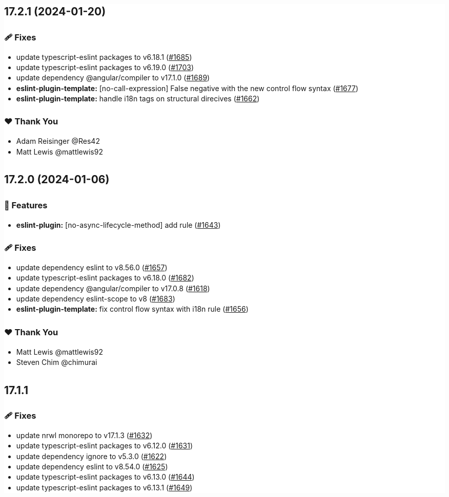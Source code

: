 ## 17.2.1 (2024-01-20)

### 🩹 Fixes

- update typescript-eslint packages to v6.18.1 ([#1685](https://github.com/angular-eslint/angular-eslint/pull/1685))
- update typescript-eslint packages to v6.19.0 ([#1703](https://github.com/angular-eslint/angular-eslint/pull/1703))
- update dependency @angular/compiler to v17.1.0 ([#1689](https://github.com/angular-eslint/angular-eslint/pull/1689))
- **eslint-plugin-template:** [no-call-expression] False negative with the new control flow syntax ([#1677](https://github.com/angular-eslint/angular-eslint/pull/1677))
- **eslint-plugin-template:** handle i18n tags on structural direcives ([#1662](https://github.com/angular-eslint/angular-eslint/pull/1662))

### ❤️ Thank You

- Adam Reisinger @Res42
- Matt Lewis @mattlewis92

## 17.2.0 (2024-01-06)

### 🚀 Features

- **eslint-plugin:** [no-async-lifecycle-method] add rule ([#1643](https://github.com/angular-eslint/angular-eslint/pull/1643))

### 🩹 Fixes

- update dependency eslint to v8.56.0 ([#1657](https://github.com/angular-eslint/angular-eslint/pull/1657))
- update typescript-eslint packages to v6.18.0 ([#1682](https://github.com/angular-eslint/angular-eslint/pull/1682))
- update dependency @angular/compiler to v17.0.8 ([#1618](https://github.com/angular-eslint/angular-eslint/pull/1618))
- update dependency eslint-scope to v8 ([#1683](https://github.com/angular-eslint/angular-eslint/pull/1683))
- **eslint-plugin-template:** fix control flow syntax with i18n rule ([#1656](https://github.com/angular-eslint/angular-eslint/pull/1656))

### ❤️ Thank You

- Matt Lewis @mattlewis92
- Steven Chim @chimurai

## 17.1.1

### 🩹 Fixes

- update nrwl monorepo to v17.1.3 ([#1632](https://github.com/angular-eslint/angular-eslint/pull/1632))
- update typescript-eslint packages to v6.12.0 ([#1631](https://github.com/angular-eslint/angular-eslint/pull/1631))
- update dependency ignore to v5.3.0 ([#1622](https://github.com/angular-eslint/angular-eslint/pull/1622))
- update dependency eslint to v8.54.0 ([#1625](https://github.com/angular-eslint/angular-eslint/pull/1625))
- update typescript-eslint packages to v6.13.0 ([#1644](https://github.com/angular-eslint/angular-eslint/pull/1644))
- update typescript-eslint packages to v6.13.1 ([#1649](https://github.com/angular-eslint/angular-eslint/pull/1649))